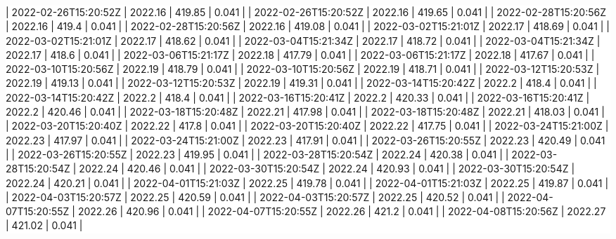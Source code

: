| 2022-02-26T15:20:52Z |           2022.16 |      419.85 |                      0.041 |
| 2022-02-26T15:20:52Z |           2022.16 |      419.65 |                      0.041 |
| 2022-02-28T15:20:56Z |           2022.16 |      419.4  |                      0.041 |
| 2022-02-28T15:20:56Z |           2022.16 |      419.08 |                      0.041 |
| 2022-03-02T15:21:01Z |           2022.17 |      418.69 |                      0.041 |
| 2022-03-02T15:21:01Z |           2022.17 |      418.62 |                      0.041 |
| 2022-03-04T15:21:34Z |           2022.17 |      418.72 |                      0.041 |
| 2022-03-04T15:21:34Z |           2022.17 |      418.6  |                      0.041 |
| 2022-03-06T15:21:17Z |           2022.18 |      417.79 |                      0.041 |
| 2022-03-06T15:21:17Z |           2022.18 |      417.67 |                      0.041 |
| 2022-03-10T15:20:56Z |           2022.19 |      418.79 |                      0.041 |
| 2022-03-10T15:20:56Z |           2022.19 |      418.71 |                      0.041 |
| 2022-03-12T15:20:53Z |           2022.19 |      419.13 |                      0.041 |
| 2022-03-12T15:20:53Z |           2022.19 |      419.31 |                      0.041 |
| 2022-03-14T15:20:42Z |           2022.2  |      418.4  |                      0.041 |
| 2022-03-14T15:20:42Z |           2022.2  |      418.4  |                      0.041 |
| 2022-03-16T15:20:41Z |           2022.2  |      420.33 |                      0.041 |
| 2022-03-16T15:20:41Z |           2022.2  |      420.46 |                      0.041 |
| 2022-03-18T15:20:48Z |           2022.21 |      417.98 |                      0.041 |
| 2022-03-18T15:20:48Z |           2022.21 |      418.03 |                      0.041 |
| 2022-03-20T15:20:40Z |           2022.22 |      417.8  |                      0.041 |
| 2022-03-20T15:20:40Z |           2022.22 |      417.75 |                      0.041 |
| 2022-03-24T15:21:00Z |           2022.23 |      417.97 |                      0.041 |
| 2022-03-24T15:21:00Z |           2022.23 |      417.91 |                      0.041 |
| 2022-03-26T15:20:55Z |           2022.23 |      420.49 |                      0.041 |
| 2022-03-26T15:20:55Z |           2022.23 |      419.95 |                      0.041 |
| 2022-03-28T15:20:54Z |           2022.24 |      420.38 |                      0.041 |
| 2022-03-28T15:20:54Z |           2022.24 |      420.46 |                      0.041 |
| 2022-03-30T15:20:54Z |           2022.24 |      420.93 |                      0.041 |
| 2022-03-30T15:20:54Z |           2022.24 |      420.21 |                      0.041 |
| 2022-04-01T15:21:03Z |           2022.25 |      419.78 |                      0.041 |
| 2022-04-01T15:21:03Z |           2022.25 |      419.87 |                      0.041 |
| 2022-04-03T15:20:57Z |           2022.25 |      420.59 |                      0.041 |
| 2022-04-03T15:20:57Z |           2022.25 |      420.52 |                      0.041 |
| 2022-04-07T15:20:55Z |           2022.26 |      420.96 |                      0.041 |
| 2022-04-07T15:20:55Z |           2022.26 |      421.2  |                      0.041 |
| 2022-04-08T15:20:56Z |           2022.27 |      421.02 |                      0.041 |